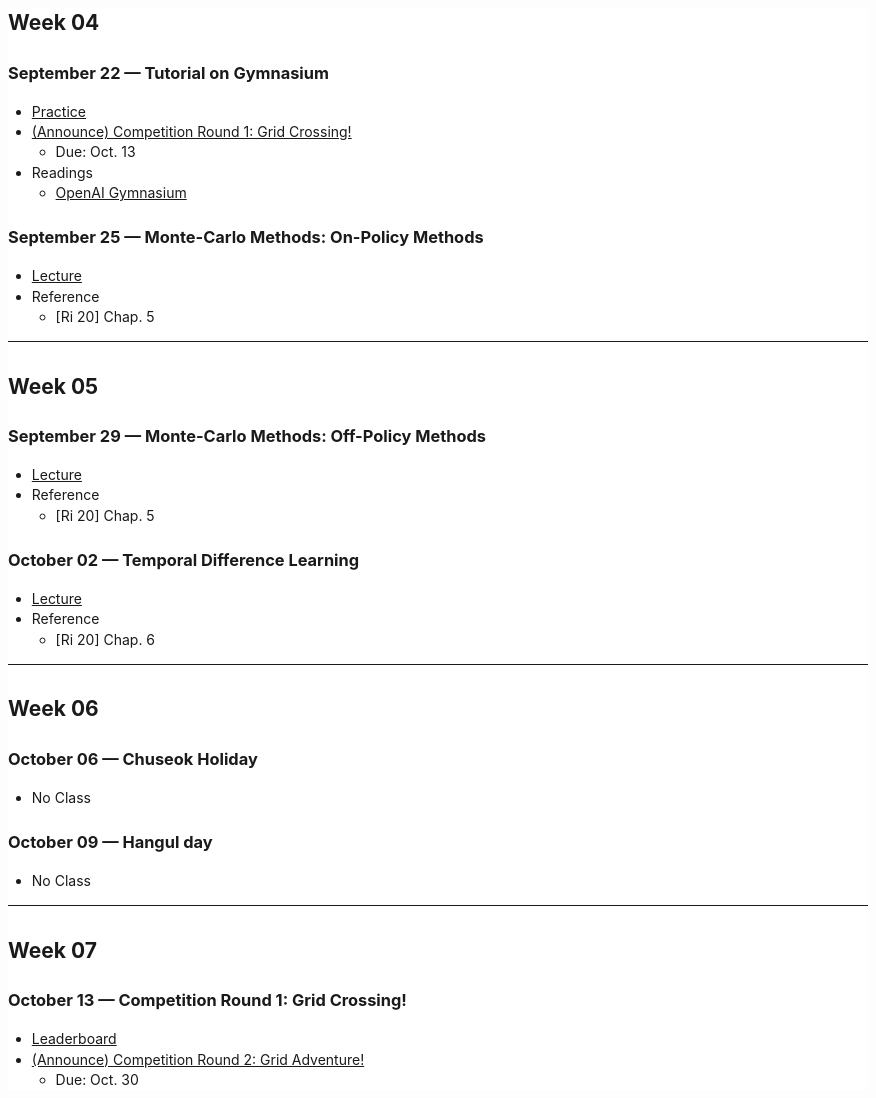 ## Week 04
### September 22 — Tutorial on Gymnasium
* [Practice](https://colab.research.google.com/drive/1ycD7rqJ7l-HIycsx1pTMuSzbmS7_LfWX?usp=drive_link)
* [(Announce) Competition Round 1: Grid Crossing!](https://docs.google.com/document/d/1tE5EERsMNz9aaZgEYk1bD-fGF_oc1p-MS9WNrTrGqBk/edit?usp=drive_link)
    * Due: Oct. 13
* Readings
    * [OpenAI Gymnasium](https://gymnasium.farama.org/)

### September 25 — Monte-Carlo Methods: On-Policy Methods
* [Lecture](https://docs.google.com/presentation/d/1fAo2gTYu5tWNgurSrTPqca9KF8jrrMPVJoGx2rgB7AA/edit?usp=drive_link)
* Reference
    * [Ri 20] Chap. 5
---

## Week 05
### September 29 — Monte-Carlo Methods: Off-Policy Methods
* [Lecture](https://docs.google.com/presentation/d/1fAo2gTYu5tWNgurSrTPqca9KF8jrrMPVJoGx2rgB7AA/edit?slide=id.g306b0c5bb0f_0_74#slide=id.g306b0c5bb0f_0_74)
* Reference
    * [Ri 20] Chap. 5

### October 02 — Temporal Difference Learning
* [Lecture](https://docs.google.com/presentation/d/1VbzNNw7TeCD6gQ0urb_b1gt6SKCijNcMfS9MArJ0Tqo/edit?usp=drive_link)
* Reference
    * [Ri 20] Chap. 6
---

## Week 06
### October 06 — Chuseok Holiday
* No Class

### October 09 — Hangul day
* No Class
---

## Week 07
### October 13 — Competition Round 1: Grid Crossing!
* [Leaderboard]()
* [(Announce) Competition Round 2: Grid Adventure!]()
  * Due: Oct. 30
